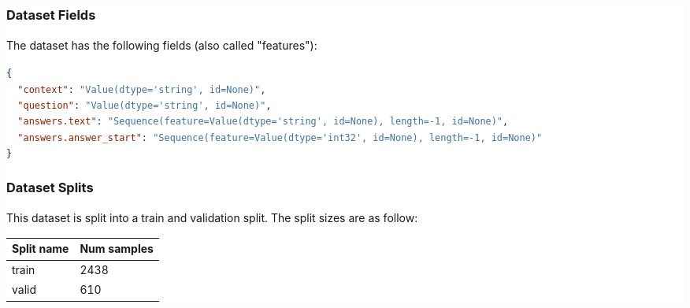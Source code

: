 ### Dataset Fields

The dataset has the following fields (also called "features"):

```json
{
  "context": "Value(dtype='string', id=None)",
  "question": "Value(dtype='string', id=None)",
  "answers.text": "Sequence(feature=Value(dtype='string', id=None), length=-1, id=None)",
  "answers.answer_start": "Sequence(feature=Value(dtype='int32', id=None), length=-1, id=None)"
}
```

### Dataset Splits

This dataset is split into a train and validation split. The split sizes are as follow:

| Split name   | Num samples         |
| ------------ | ------------------- |
| train        | 2438 |
| valid        | 610 |